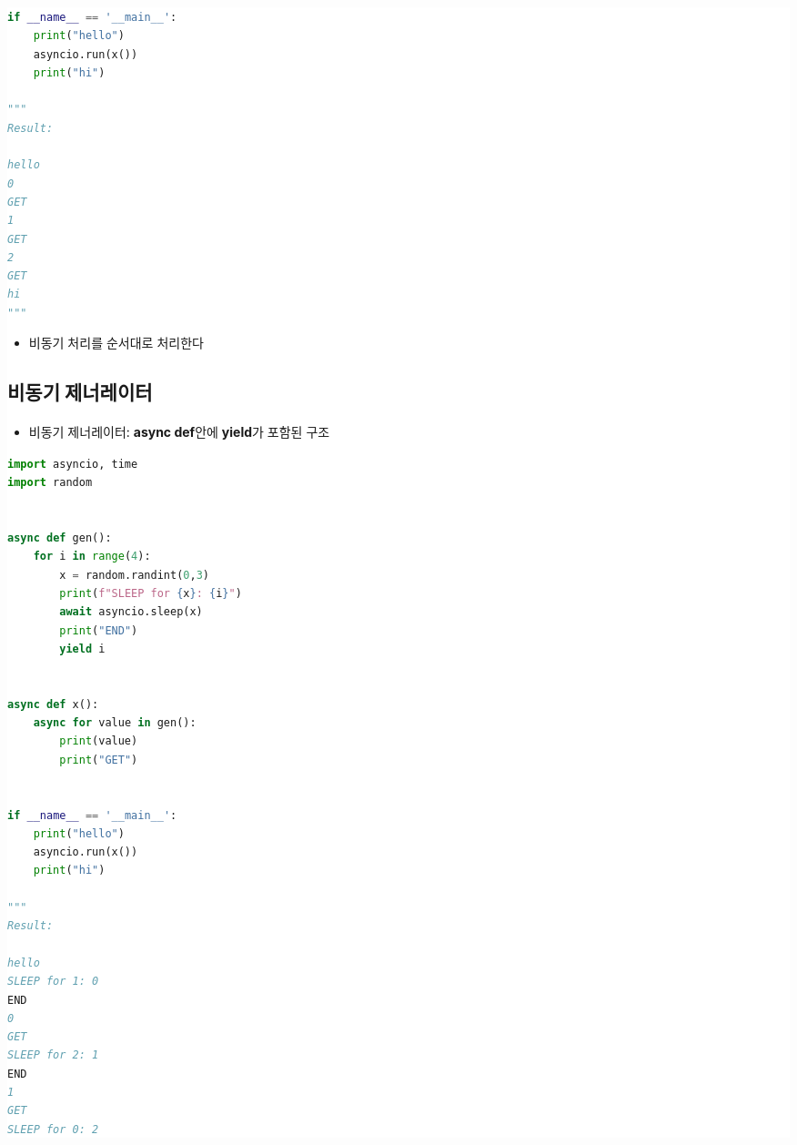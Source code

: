 ```Python
if __name__ == '__main__':
    print("hello")
    asyncio.run(x())
    print("hi")

"""
Result:

hello
0
GET
1
GET
2
GET
hi
"""
```

- 비동기 처리를 순서대로 처리한다


비동기 제너레이터
---------

- 비동기 제너레이터: **async def**안에 **yield**가 포함된 구조


```Python
import asyncio, time
import random


async def gen():
    for i in range(4):
        x = random.randint(0,3)
        print(f"SLEEP for {x}: {i}")
        await asyncio.sleep(x)
        print("END")
        yield i


async def x():
    async for value in gen():
        print(value)
        print("GET")


if __name__ == '__main__':
    print("hello")
    asyncio.run(x())
    print("hi")

"""
Result:

hello
SLEEP for 1: 0
END
0
GET
SLEEP for 2: 1
END
1
GET
SLEEP for 0: 2
```